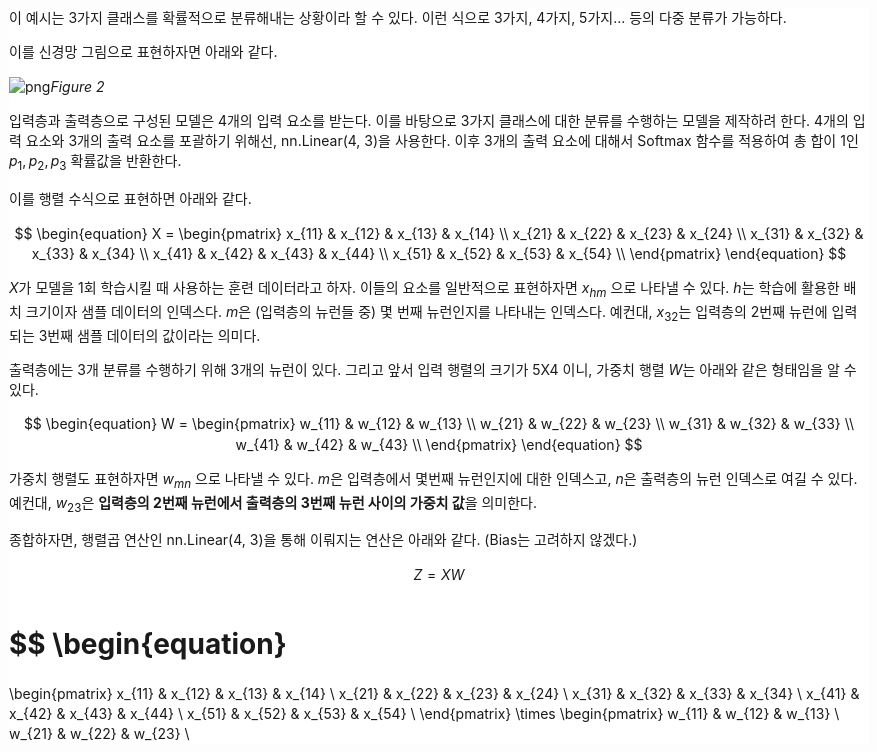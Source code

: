 이 예시는 3가지 클래스를 확률적으로 분류해내는 상황이라 할 수 있다. 이런 식으로 3가지, 4가지, 5가지... 등의 다중 분류가 가능하다.

이를 신경망 그림으로 표현하자면 아래와 같다.

![png]("/assets/img/post/basic_classification/softmax_scheme.png")*Figure 2*

입력층과 출력층으로 구성된 모델은 4개의 입력 요소를 받는다. 이를 바탕으로 3가지 클래스에 대한 분류를 수행하는 모델을 제작하려 한다. 4개의 입력 요소와 3개의 출력 요소를 포괄하기 위해선, nn.Linear(4, 3)을 사용한다. 이후 3개의 출력 요소에 대해서 Softmax 함수를 적용하여 총 합이 1인 $p_1, p_2, p_3$ 확률값을 반환한다.

이를 행렬 수식으로 표현하면 아래와 같다.

$$
\begin{equation}
  X =
  \begin{pmatrix}
    x_{11} & x_{12} & x_{13} & x_{14} \\
    x_{21} & x_{22} & x_{23} & x_{24} \\
    x_{31} & x_{32} & x_{33} & x_{34} \\
    x_{41} & x_{42} & x_{43} & x_{44} \\
    x_{51} & x_{52} & x_{53} & x_{54} \\
  \end{pmatrix}
\end{equation}
$$

$X$가 모델을 1회 학습시킬 때 사용하는 훈련 데이터라고 하자. 이들의 요소를 일반적으로 표현하자면 $x_{hm}$ 으로 나타낼 수 있다. $h$는 학습에 활용한 배치 크기이자 샘플 데이터의 인덱스다. $m$은 (입력층의 뉴런들 중) 몇 번째 뉴런인지를 나타내는 인덱스다. 예컨대, $x_{32}$는 입력층의 2번째 뉴런에 입력되는 3번째 샘플 데이터의 값이라는 의미다.

출력층에는 3개 분류를 수행하기 위해 3개의 뉴런이 있다. 그리고 앞서 입력 행렬의 크기가 5X4 이니, 가중치 행렬 $W$는 아래와 같은 형태임을 알 수 있다.

$$
\begin{equation}
  W =
  \begin{pmatrix}
    w_{11} & w_{12} & w_{13} \\
    w_{21} & w_{22} & w_{23} \\
    w_{31} & w_{32} & w_{33} \\
    w_{41} & w_{42} & w_{43} \\
  \end{pmatrix}
\end{equation}
$$

가중치 행렬도 표현하자면 $w_{mn}$ 으로 나타낼 수 있다. $m$은 입력층에서 몇번째 뉴런인지에 대한 인덱스고, $n$은 출력층의 뉴런 인덱스로 여길 수 있다. 예컨대, $w_{23}$은 **입력층의 2번째 뉴런에서 출력층의 3번째 뉴런 사이의 가중치 값**을 의미한다.

종합하자면, 행렬곱 연산인 nn.Linear(4, 3)을 통해 이뤄지는 연산은 아래와 같다. (Bias는 고려하지 않겠다.)

$$
\begin{equation}
  Z = XW
\end{equation}
$$

$$
\begin{equation}
  =
  \begin{pmatrix}
    x_{11} & x_{12} & x_{13} & x_{14} \\
    x_{21} & x_{22} & x_{23} & x_{24} \\
    x_{31} & x_{32} & x_{33} & x_{34} \\
    x_{41} & x_{42} & x_{43} & x_{44} \\
    x_{51} & x_{52} & x_{53} & x_{54} \\
  \end{pmatrix}
  \times
  \begin{pmatrix}
    w_{11} & w_{12} & w_{13} \\
    w_{21} & w_{22} & w_{23} \\